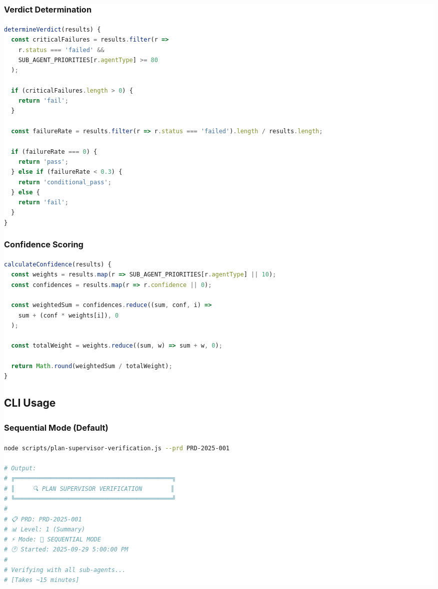 ```javascript
```

### Verdict Determination

```javascript
determineVerdict(results) {
  const criticalFailures = results.filter(r =>
    r.status === 'failed' &&
    SUB_AGENT_PRIORITIES[r.agentType] >= 80
  );

  if (criticalFailures.length > 0) {
    return 'fail';
  }

  const failureRate = results.filter(r => r.status === 'failed').length / results.length;

  if (failureRate === 0) {
    return 'pass';
  } else if (failureRate < 0.3) {
    return 'conditional_pass';
  } else {
    return 'fail';
  }
}
```

### Confidence Scoring

```javascript
calculateConfidence(results) {
  const weights = results.map(r => SUB_AGENT_PRIORITIES[r.agentType] || 10);
  const confidences = results.map(r => r.confidence || 0);

  const weightedSum = confidences.reduce((sum, conf, i) =>
    sum + (conf * weights[i]), 0
  );

  const totalWeight = weights.reduce((sum, w) => sum + w, 0);

  return Math.round(weightedSum / totalWeight);
}
```

## CLI Usage

### Sequential Mode (Default)

```bash
node scripts/plan-supervisor-verification.js --prd PRD-2025-001

# Output:
# ╔════════════════════════════════════════════╗
# ║     🔍 PLAN SUPERVISOR VERIFICATION        ║
# ╚════════════════════════════════════════════╝
#
# 📋 PRD: PRD-2025-001
# 📊 Level: 1 (Summary)
# ⚡ Mode: 🔄 SEQUENTIAL MODE
# 🕐 Started: 2025-09-29 5:00:00 PM
#
# Verifying with all sub-agents...
# [Takes ~15 minutes]
```
